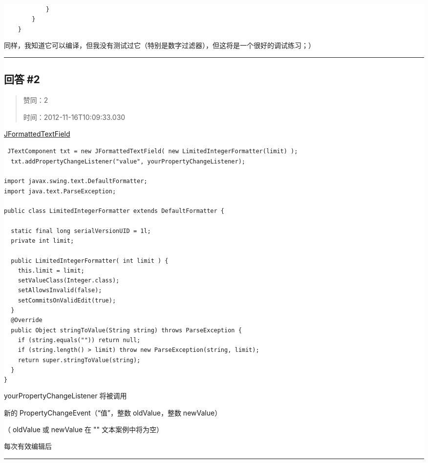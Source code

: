 ```
            }
        }
    } 
```

同样，我知道它可以编译，但我没有测试过它（特别是数字过滤器），但这将是一个很好的调试练习；）

* * *

## 回答 #2

> 赞同：2
> 
> 时间：2012-11-16T10:09:33.030

[JFormattedTextField](http://docs.oracle.com/javase/6/docs/api/javax/swing/JFormattedTextField.html)

```
 JTextComponent txt = new JFormattedTextField( new LimitedIntegerFormatter(limit) );
  txt.addPropertyChangeListener("value", yourPropertyChangeListener);

import javax.swing.text.DefaultFormatter;
import java.text.ParseException;

public class LimitedIntegerFormatter extends DefaultFormatter {

  static final long serialVersionUID = 1l;
  private int limit;

  public LimitedIntegerFormatter( int limit ) {
    this.limit = limit;
    setValueClass(Integer.class);
    setAllowsInvalid(false);
    setCommitsOnValidEdit(true);
  }
  @Override
  public Object stringToValue(String string) throws ParseException {
    if (string.equals("")) return null;
    if (string.length() > limit) throw new ParseException(string, limit);
    return super.stringToValue(string);
  }
} 
```

yourPropertyChangeListener 将被调用

新的 PropertyChangeEvent（“值”，整数 oldValue，整数 newValue）

（ oldValue 或 newValue 在 "" 文本案例中将为空）

每次有效编辑后

* * *
